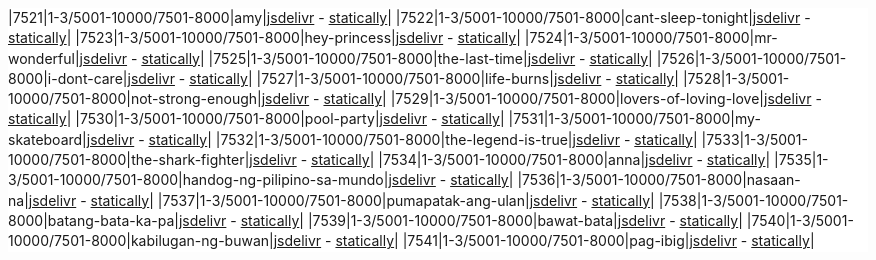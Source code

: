 |7521|1-3/5001-10000/7501-8000|amy|[jsdelivr](https://cdn.jsdelivr.net/gh/dbchord/webp-old-c-1280x720_1-3/5001-10000/7501-8000/amy.webp) - [statically](https://cdn.statically.io/gh/dbchord/webp-old-c-1280x720_1-3/img/5001-10000/7501-8000/amy.webp)|
|7522|1-3/5001-10000/7501-8000|cant-sleep-tonight|[jsdelivr](https://cdn.jsdelivr.net/gh/dbchord/webp-old-c-1280x720_1-3/5001-10000/7501-8000/cant-sleep-tonight.webp) - [statically](https://cdn.statically.io/gh/dbchord/webp-old-c-1280x720_1-3/img/5001-10000/7501-8000/cant-sleep-tonight.webp)|
|7523|1-3/5001-10000/7501-8000|hey-princess|[jsdelivr](https://cdn.jsdelivr.net/gh/dbchord/webp-old-c-1280x720_1-3/5001-10000/7501-8000/hey-princess.webp) - [statically](https://cdn.statically.io/gh/dbchord/webp-old-c-1280x720_1-3/img/5001-10000/7501-8000/hey-princess.webp)|
|7524|1-3/5001-10000/7501-8000|mr-wonderful|[jsdelivr](https://cdn.jsdelivr.net/gh/dbchord/webp-old-c-1280x720_1-3/5001-10000/7501-8000/mr-wonderful.webp) - [statically](https://cdn.statically.io/gh/dbchord/webp-old-c-1280x720_1-3/img/5001-10000/7501-8000/mr-wonderful.webp)|
|7525|1-3/5001-10000/7501-8000|the-last-time|[jsdelivr](https://cdn.jsdelivr.net/gh/dbchord/webp-old-c-1280x720_1-3/5001-10000/7501-8000/the-last-time.webp) - [statically](https://cdn.statically.io/gh/dbchord/webp-old-c-1280x720_1-3/img/5001-10000/7501-8000/the-last-time.webp)|
|7526|1-3/5001-10000/7501-8000|i-dont-care|[jsdelivr](https://cdn.jsdelivr.net/gh/dbchord/webp-old-c-1280x720_1-3/5001-10000/7501-8000/i-dont-care.webp) - [statically](https://cdn.statically.io/gh/dbchord/webp-old-c-1280x720_1-3/img/5001-10000/7501-8000/i-dont-care.webp)|
|7527|1-3/5001-10000/7501-8000|life-burns|[jsdelivr](https://cdn.jsdelivr.net/gh/dbchord/webp-old-c-1280x720_1-3/5001-10000/7501-8000/life-burns.webp) - [statically](https://cdn.statically.io/gh/dbchord/webp-old-c-1280x720_1-3/img/5001-10000/7501-8000/life-burns.webp)|
|7528|1-3/5001-10000/7501-8000|not-strong-enough|[jsdelivr](https://cdn.jsdelivr.net/gh/dbchord/webp-old-c-1280x720_1-3/5001-10000/7501-8000/not-strong-enough.webp) - [statically](https://cdn.statically.io/gh/dbchord/webp-old-c-1280x720_1-3/img/5001-10000/7501-8000/not-strong-enough.webp)|
|7529|1-3/5001-10000/7501-8000|lovers-of-loving-love|[jsdelivr](https://cdn.jsdelivr.net/gh/dbchord/webp-old-c-1280x720_1-3/5001-10000/7501-8000/lovers-of-loving-love.webp) - [statically](https://cdn.statically.io/gh/dbchord/webp-old-c-1280x720_1-3/img/5001-10000/7501-8000/lovers-of-loving-love.webp)|
|7530|1-3/5001-10000/7501-8000|pool-party|[jsdelivr](https://cdn.jsdelivr.net/gh/dbchord/webp-old-c-1280x720_1-3/5001-10000/7501-8000/pool-party.webp) - [statically](https://cdn.statically.io/gh/dbchord/webp-old-c-1280x720_1-3/img/5001-10000/7501-8000/pool-party.webp)|
|7531|1-3/5001-10000/7501-8000|my-skateboard|[jsdelivr](https://cdn.jsdelivr.net/gh/dbchord/webp-old-c-1280x720_1-3/5001-10000/7501-8000/my-skateboard.webp) - [statically](https://cdn.statically.io/gh/dbchord/webp-old-c-1280x720_1-3/img/5001-10000/7501-8000/my-skateboard.webp)|
|7532|1-3/5001-10000/7501-8000|the-legend-is-true|[jsdelivr](https://cdn.jsdelivr.net/gh/dbchord/webp-old-c-1280x720_1-3/5001-10000/7501-8000/the-legend-is-true.webp) - [statically](https://cdn.statically.io/gh/dbchord/webp-old-c-1280x720_1-3/img/5001-10000/7501-8000/the-legend-is-true.webp)|
|7533|1-3/5001-10000/7501-8000|the-shark-fighter|[jsdelivr](https://cdn.jsdelivr.net/gh/dbchord/webp-old-c-1280x720_1-3/5001-10000/7501-8000/the-shark-fighter.webp) - [statically](https://cdn.statically.io/gh/dbchord/webp-old-c-1280x720_1-3/img/5001-10000/7501-8000/the-shark-fighter.webp)|
|7534|1-3/5001-10000/7501-8000|anna|[jsdelivr](https://cdn.jsdelivr.net/gh/dbchord/webp-old-c-1280x720_1-3/5001-10000/7501-8000/anna.webp) - [statically](https://cdn.statically.io/gh/dbchord/webp-old-c-1280x720_1-3/img/5001-10000/7501-8000/anna.webp)|
|7535|1-3/5001-10000/7501-8000|handog-ng-pilipino-sa-mundo|[jsdelivr](https://cdn.jsdelivr.net/gh/dbchord/webp-old-c-1280x720_1-3/5001-10000/7501-8000/handog-ng-pilipino-sa-mundo.webp) - [statically](https://cdn.statically.io/gh/dbchord/webp-old-c-1280x720_1-3/img/5001-10000/7501-8000/handog-ng-pilipino-sa-mundo.webp)|
|7536|1-3/5001-10000/7501-8000|nasaan-na|[jsdelivr](https://cdn.jsdelivr.net/gh/dbchord/webp-old-c-1280x720_1-3/5001-10000/7501-8000/nasaan-na.webp) - [statically](https://cdn.statically.io/gh/dbchord/webp-old-c-1280x720_1-3/img/5001-10000/7501-8000/nasaan-na.webp)|
|7537|1-3/5001-10000/7501-8000|pumapatak-ang-ulan|[jsdelivr](https://cdn.jsdelivr.net/gh/dbchord/webp-old-c-1280x720_1-3/5001-10000/7501-8000/pumapatak-ang-ulan.webp) - [statically](https://cdn.statically.io/gh/dbchord/webp-old-c-1280x720_1-3/img/5001-10000/7501-8000/pumapatak-ang-ulan.webp)|
|7538|1-3/5001-10000/7501-8000|batang-bata-ka-pa|[jsdelivr](https://cdn.jsdelivr.net/gh/dbchord/webp-old-c-1280x720_1-3/5001-10000/7501-8000/batang-bata-ka-pa.webp) - [statically](https://cdn.statically.io/gh/dbchord/webp-old-c-1280x720_1-3/img/5001-10000/7501-8000/batang-bata-ka-pa.webp)|
|7539|1-3/5001-10000/7501-8000|bawat-bata|[jsdelivr](https://cdn.jsdelivr.net/gh/dbchord/webp-old-c-1280x720_1-3/5001-10000/7501-8000/bawat-bata.webp) - [statically](https://cdn.statically.io/gh/dbchord/webp-old-c-1280x720_1-3/img/5001-10000/7501-8000/bawat-bata.webp)|
|7540|1-3/5001-10000/7501-8000|kabilugan-ng-buwan|[jsdelivr](https://cdn.jsdelivr.net/gh/dbchord/webp-old-c-1280x720_1-3/5001-10000/7501-8000/kabilugan-ng-buwan.webp) - [statically](https://cdn.statically.io/gh/dbchord/webp-old-c-1280x720_1-3/img/5001-10000/7501-8000/kabilugan-ng-buwan.webp)|
|7541|1-3/5001-10000/7501-8000|pag-ibig|[jsdelivr](https://cdn.jsdelivr.net/gh/dbchord/webp-old-c-1280x720_1-3/5001-10000/7501-8000/pag-ibig.webp) - [statically](https://cdn.statically.io/gh/dbchord/webp-old-c-1280x720_1-3/img/5001-10000/7501-8000/pag-ibig.webp)|
